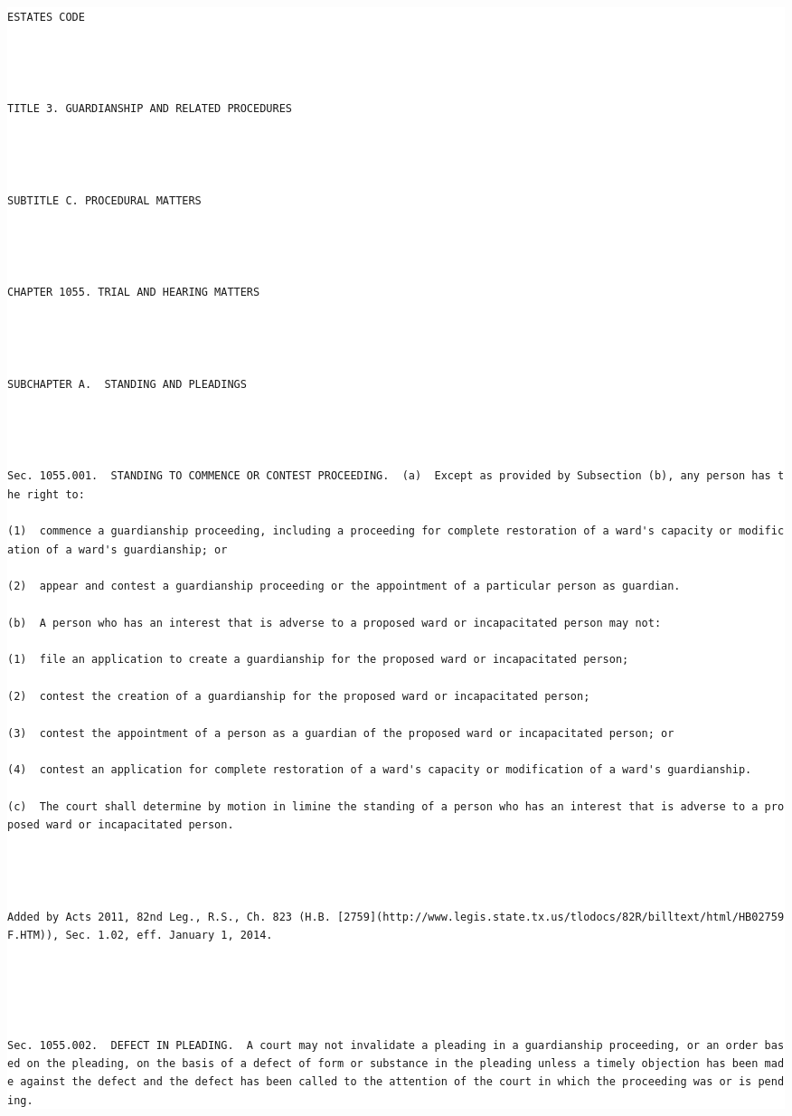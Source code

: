﻿
    
    
    	
    					
    
    
    ESTATES CODE
    
      
    
    
    TITLE 3. GUARDIANSHIP AND RELATED PROCEDURES
    
      
    
    
    SUBTITLE C. PROCEDURAL MATTERS
    
      
    
    
    CHAPTER 1055. TRIAL AND HEARING MATTERS
    
      
    
    
    SUBCHAPTER A.  STANDING AND PLEADINGS
    
      
    
    
    Sec. 1055.001.  STANDING TO COMMENCE OR CONTEST PROCEEDING.  (a)  Except as provided by Subsection (b), any person has the right to:
    
    (1)  commence a guardianship proceeding, including a proceeding for complete restoration of a ward's capacity or modification of a ward's guardianship; or
    
    (2)  appear and contest a guardianship proceeding or the appointment of a particular person as guardian.
    
    (b)  A person who has an interest that is adverse to a proposed ward or incapacitated person may not:
    
    (1)  file an application to create a guardianship for the proposed ward or incapacitated person;
    
    (2)  contest the creation of a guardianship for the proposed ward or incapacitated person;
    
    (3)  contest the appointment of a person as a guardian of the proposed ward or incapacitated person; or
    
    (4)  contest an application for complete restoration of a ward's capacity or modification of a ward's guardianship.
    
    (c)  The court shall determine by motion in limine the standing of a person who has an interest that is adverse to a proposed ward or incapacitated person.
    
    
    
    
    Added by Acts 2011, 82nd Leg., R.S., Ch. 823 (H.B. [2759](http://www.legis.state.tx.us/tlodocs/82R/billtext/html/HB02759F.HTM)), Sec. 1.02, eff. January 1, 2014.
    
    
    
    
    
    Sec. 1055.002.  DEFECT IN PLEADING.  A court may not invalidate a pleading in a guardianship proceeding, or an order based on the pleading, on the basis of a defect of form or substance in the pleading unless a timely objection has been made against the defect and the defect has been called to the attention of the court in which the proceeding was or is pending.
    